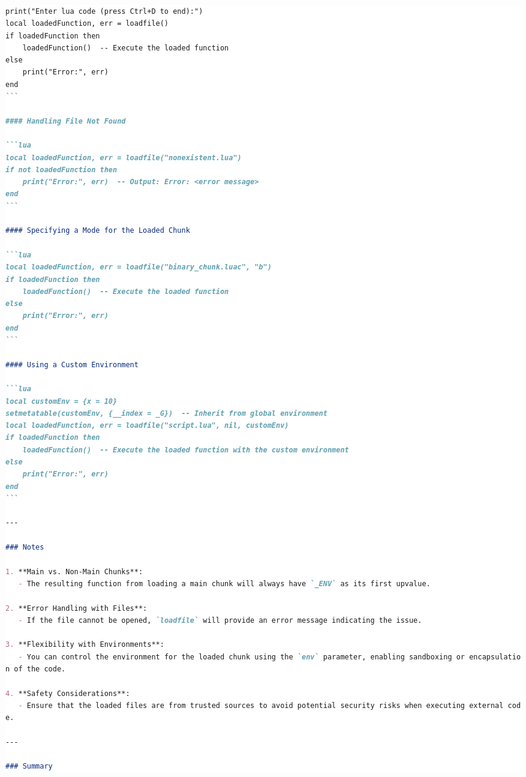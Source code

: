 ````markdown
print("Enter lua code (press Ctrl+D to end):")
local loadedFunction, err = loadfile()
if loadedFunction then
    loadedFunction()  -- Execute the loaded function
else
    print("Error:", err)
end
```

#### Handling File Not Found

```lua
local loadedFunction, err = loadfile("nonexistent.lua")
if not loadedFunction then
    print("Error:", err)  -- Output: Error: <error message>
end
```

#### Specifying a Mode for the Loaded Chunk

```lua
local loadedFunction, err = loadfile("binary_chunk.luac", "b")
if loadedFunction then
    loadedFunction()  -- Execute the loaded function
else
    print("Error:", err)
end
```

#### Using a Custom Environment

```lua
local customEnv = {x = 10}
setmetatable(customEnv, {__index = _G})  -- Inherit from global environment
local loadedFunction, err = loadfile("script.lua", nil, customEnv)
if loadedFunction then
    loadedFunction()  -- Execute the loaded function with the custom environment
else
    print("Error:", err)
end
```

---

### Notes

1. **Main vs. Non-Main Chunks**:  
   - The resulting function from loading a main chunk will always have `_ENV` as its first upvalue.

2. **Error Handling with Files**:  
   - If the file cannot be opened, `loadfile` will provide an error message indicating the issue.

3. **Flexibility with Environments**:  
   - You can control the environment for the loaded chunk using the `env` parameter, enabling sandboxing or encapsulation of the code.

4. **Safety Considerations**:  
   - Ensure that the loaded files are from trusted sources to avoid potential security risks when executing external code.

---

### Summary

````
